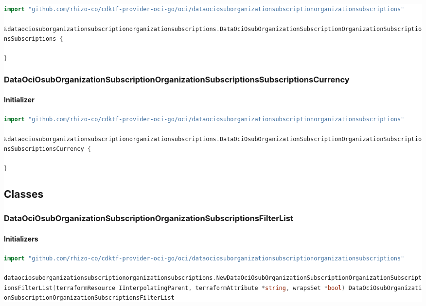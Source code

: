 ```go
import "github.com/rhizo-co/cdktf-provider-oci-go/oci/dataociosuborganizationsubscriptionorganizationsubscriptions"

&dataociosuborganizationsubscriptionorganizationsubscriptions.DataOciOsubOrganizationSubscriptionOrganizationSubscriptionsSubscriptions {

}
```


### DataOciOsubOrganizationSubscriptionOrganizationSubscriptionsSubscriptionsCurrency <a name="DataOciOsubOrganizationSubscriptionOrganizationSubscriptionsSubscriptionsCurrency" id="rhizo-co-terraform-provider-oci.dataOciOsubOrganizationSubscriptionOrganizationSubscriptions.DataOciOsubOrganizationSubscriptionOrganizationSubscriptionsSubscriptionsCurrency"></a>

#### Initializer <a name="Initializer" id="rhizo-co-terraform-provider-oci.dataOciOsubOrganizationSubscriptionOrganizationSubscriptions.DataOciOsubOrganizationSubscriptionOrganizationSubscriptionsSubscriptionsCurrency.Initializer"></a>

```go
import "github.com/rhizo-co/cdktf-provider-oci-go/oci/dataociosuborganizationsubscriptionorganizationsubscriptions"

&dataociosuborganizationsubscriptionorganizationsubscriptions.DataOciOsubOrganizationSubscriptionOrganizationSubscriptionsSubscriptionsCurrency {

}
```


## Classes <a name="Classes" id="Classes"></a>

### DataOciOsubOrganizationSubscriptionOrganizationSubscriptionsFilterList <a name="DataOciOsubOrganizationSubscriptionOrganizationSubscriptionsFilterList" id="rhizo-co-terraform-provider-oci.dataOciOsubOrganizationSubscriptionOrganizationSubscriptions.DataOciOsubOrganizationSubscriptionOrganizationSubscriptionsFilterList"></a>

#### Initializers <a name="Initializers" id="rhizo-co-terraform-provider-oci.dataOciOsubOrganizationSubscriptionOrganizationSubscriptions.DataOciOsubOrganizationSubscriptionOrganizationSubscriptionsFilterList.Initializer"></a>

```go
import "github.com/rhizo-co/cdktf-provider-oci-go/oci/dataociosuborganizationsubscriptionorganizationsubscriptions"

dataociosuborganizationsubscriptionorganizationsubscriptions.NewDataOciOsubOrganizationSubscriptionOrganizationSubscriptionsFilterList(terraformResource IInterpolatingParent, terraformAttribute *string, wrapsSet *bool) DataOciOsubOrganizationSubscriptionOrganizationSubscriptionsFilterList
```
